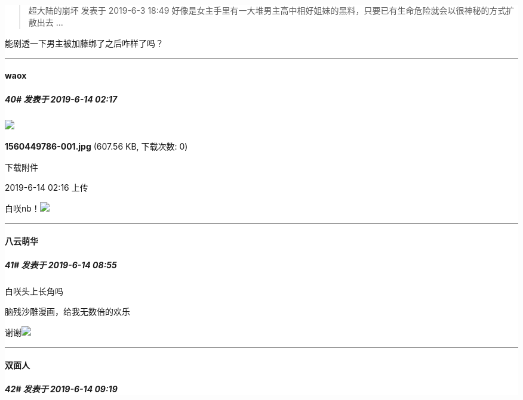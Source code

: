 

<blockquote>超大陆的崩坏 发表于 2019-6-3 18:49
好像是女主手里有一大堆男主高中相好姐妹的黑料，只要已有生命危险就会以很神秘的方式扩散出去 ...</blockquote>
能剧透一下男主被加藤绑了之后咋样了吗？







-----

####  waox  
##### 40#       发表于 2019-6-14 02:17




<img src="https://img.saraba1st.com/forum/201906/14/021653ml7vhy7l7bwbbplv.jpg" referrerpolicy="no-referrer">


<strong>1560449786-001.jpg</strong> (607.56 KB, 下载次数: 0)

下载附件

2019-6-14 02:16 上传







白咲nb！<img src="https://static.saraba1st.com/image/smiley/face2017/057.png" referrerpolicy="no-referrer">







-----

####  八云萌华  
##### 41#       发表于 2019-6-14 08:55




白咲头上长角吗


脑残沙雕漫画，给我无数倍的欢乐


谢谢<img src="https://static.saraba1st.com/image/smiley/face2017/066.png" referrerpolicy="no-referrer">







-----

####  双面人  
##### 42#       发表于 2019-6-14 09:19

